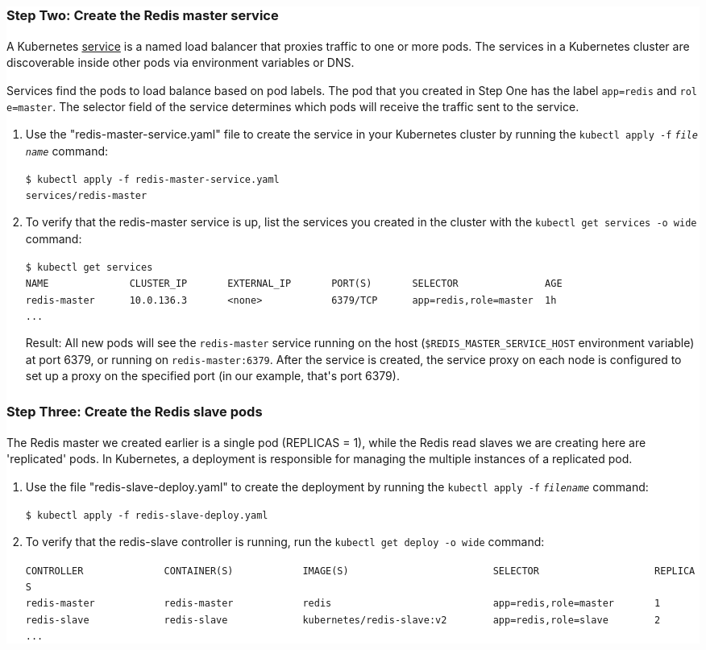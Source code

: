 ### Step Two: Create the Redis master service <a id="step-two"></a>

A Kubernetes [service](https://kubernetes.io/docs/concepts/services-networking/service/) is a named load balancer that proxies traffic to one or more pods. The services in a Kubernetes cluster are discoverable inside other pods via environment variables or DNS.

Services find the pods to load balance based on pod labels. The pod that you created in Step One has the label `app=redis` and `role=master`. The selector field of the service determines which pods will receive the traffic sent to the service.

1. Use the "redis-master-service.yaml" file to create the service in your Kubernetes cluster by running the `kubectl apply -f` *`filename`* command:

    ```console
    $ kubectl apply -f redis-master-service.yaml
    services/redis-master
    ```

2. To verify that the redis-master service is up, list the services you created in the cluster with the `kubectl get services -o wide` command:

    ```console
    $ kubectl get services
    NAME              CLUSTER_IP       EXTERNAL_IP       PORT(S)       SELECTOR               AGE
    redis-master      10.0.136.3       <none>            6379/TCP      app=redis,role=master  1h
    ...
    ```

    Result: All new pods will see the `redis-master` service running on the host (`$REDIS_MASTER_SERVICE_HOST` environment variable) at port 6379, or running on `redis-master:6379`. After the service is created, the service proxy on each node is configured to set up a proxy on the specified port (in our example, that's port 6379).


### Step Three: Create the Redis slave pods <a id="step-three"></a>

The Redis master we created earlier is a single pod (REPLICAS = 1), while the Redis read slaves we are creating here are 'replicated' pods. In Kubernetes, a deployment is responsible for managing the multiple instances of a replicated pod.

1. Use the file "redis-slave-deploy.yaml" to create the deployment by running the `kubectl apply -f` *`filename`* command:

    ```console
    $ kubectl apply -f redis-slave-deploy.yaml
    ```

2. To verify that the redis-slave controller is running, run the `kubectl get deploy -o wide` command:

    ```console
    CONTROLLER              CONTAINER(S)            IMAGE(S)                         SELECTOR                    REPLICAS
    redis-master            redis-master            redis                            app=redis,role=master       1
    redis-slave             redis-slave             kubernetes/redis-slave:v2        app=redis,role=slave        2
    ...
    ```
